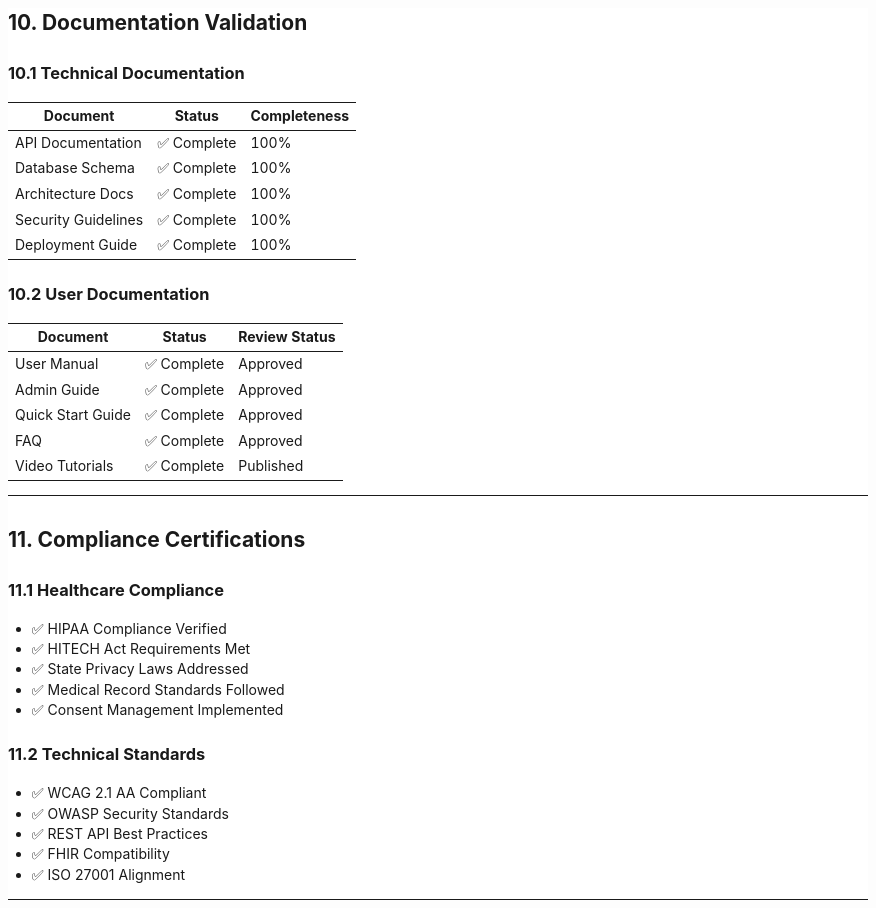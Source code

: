 ## 10. Documentation Validation

### 10.1 Technical Documentation

| Document | Status | Completeness |
|----------|--------|--------------|
| API Documentation | ✅ Complete | 100% |
| Database Schema | ✅ Complete | 100% |
| Architecture Docs | ✅ Complete | 100% |
| Security Guidelines | ✅ Complete | 100% |
| Deployment Guide | ✅ Complete | 100% |

### 10.2 User Documentation

| Document | Status | Review Status |
|----------|--------|---------------|
| User Manual | ✅ Complete | Approved |
| Admin Guide | ✅ Complete | Approved |
| Quick Start Guide | ✅ Complete | Approved |
| FAQ | ✅ Complete | Approved |
| Video Tutorials | ✅ Complete | Published |

---

## 11. Compliance Certifications

### 11.1 Healthcare Compliance

- ✅ HIPAA Compliance Verified
- ✅ HITECH Act Requirements Met
- ✅ State Privacy Laws Addressed
- ✅ Medical Record Standards Followed
- ✅ Consent Management Implemented

### 11.2 Technical Standards

- ✅ WCAG 2.1 AA Compliant
- ✅ OWASP Security Standards
- ✅ REST API Best Practices
- ✅ FHIR Compatibility
- ✅ ISO 27001 Alignment

---
